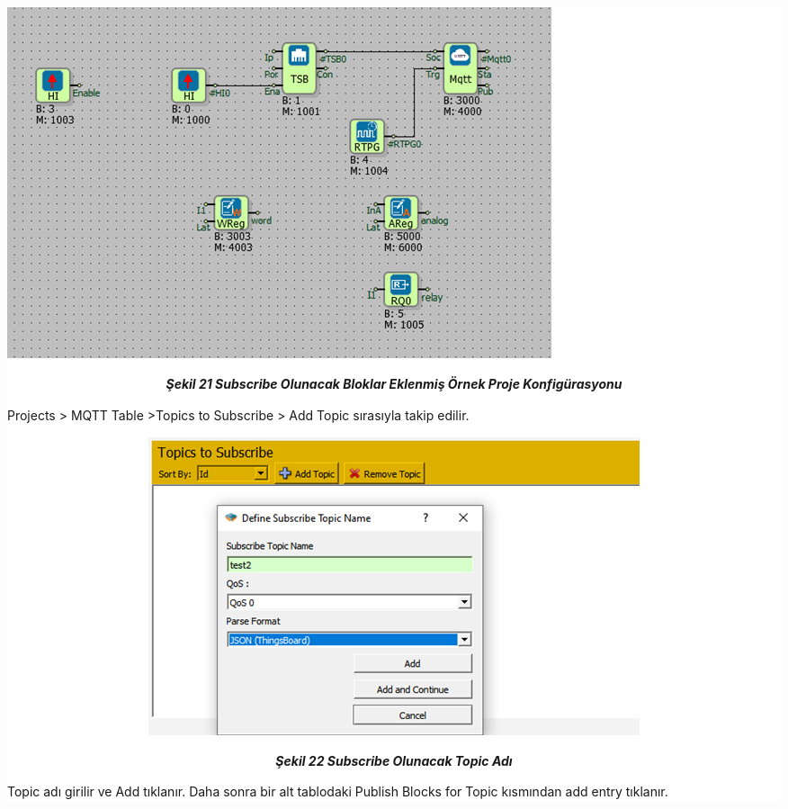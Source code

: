 ![mqtt_21](/img/mqtt_21.png)
***<center>Şekil 21 Subscribe Olunacak Bloklar Eklenmiş Örnek Proje Konfigürasyonu</center>***

</center>

Projects > MQTT Table >Topics to Subscribe > Add Topic sırasıyla takip edilir. 

<center>

![mqtt_22](/img/mqtt_22.png)
***<center>Şekil 22 Subscribe Olunacak Topic Adı</center>***

</center>

Topic adı girilir ve Add tıklanır. Daha sonra bir alt tablodaki Publish Blocks for Topic kısmından add entry tıklanır.

